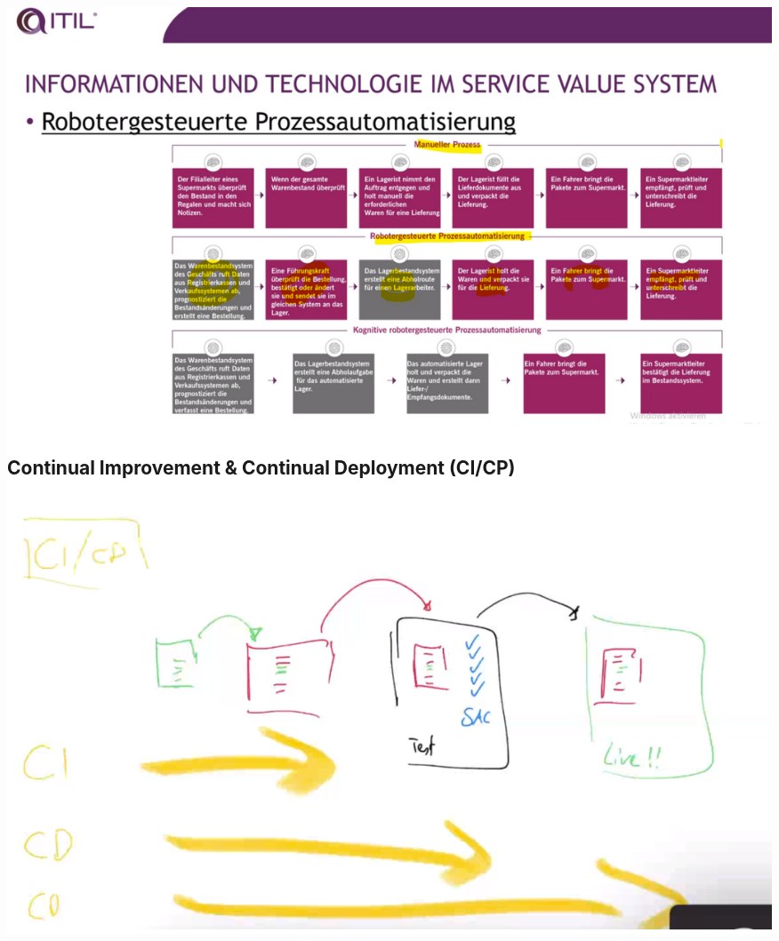![Robotergesteuerte Prozessautomatisierung](./_img/Day2_Robotic_Automation.png)

## Continual Improvement & Continual Deployment (CI/CP)

![CI/CP Zeichnung](./_img/Day2_CICD_Concept.png)
